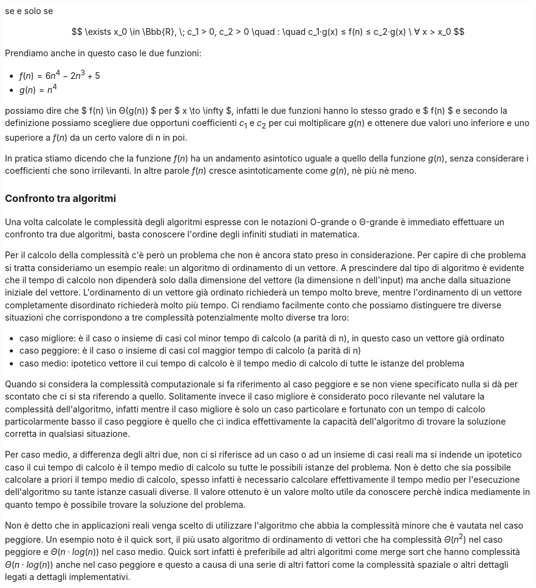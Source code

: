 se e solo se

$$ \exists x_0 \in \Bbb{R}, \; c_1 > 0, c_2 > 0  \quad : \quad c_1·g(x) ≤ f(n) ≤ c_2·g(x)  \ ∀ x > x_0 $$

Prendiamo anche in questo caso le due funzioni:

- $f(n) = 6n^4-2n^3+5$
- $g(n) = n^4$

possiamo dire che $ f(n) \in Θ(g(n)) $ per $ x \to \infty $, infatti le due funzioni hanno lo stesso grado e $ f(n) $ e secondo la definizione possiamo scegliere due opportuni coefficienti $c_1$ e $c_2$ per cui moltiplicare $g(n)$ e ottenere due valori uno inferiore e uno superiore a $f(n)$ da un certo valore di n in poi.

In pratica stiamo dicendo che la funzione $f(n)$ ha un andamento asintotico uguale a quello della funzione $g(n)$, senza considerare i coefficienti che sono irrilevanti. In altre parole $f(n)$ cresce asintoticamente come $g(n)$, nè più nè meno.

### Confronto tra algoritmi

Una volta calcolate le complessità degli algoritmi espresse con le notazioni O-grande o Θ-grande è immediato effettuare un confronto tra due algoritmi, basta conoscere l'ordine degli infiniti studiati in matematica.

Per il calcolo della complessità c'è però un problema che non è ancora stato preso in considerazione. Per capire di che problema si tratta consideriamo un esempio reale: un algoritmo di ordinamento di un vettore. A prescindere dal tipo di algoritmo è evidente che il tempo di calcolo non dipenderà solo dalla dimensione del vettore (la dimensione n dell'input) ma anche dalla situazione iniziale del vettore. L'ordinamento di un vettore già ordinato richiederà un tempo molto breve, mentre l'ordinamento di un vettore completamente disordinato richiederà molto più tempo. Ci rendiamo facilmente conto che possiamo distinguere tre diverse situazioni che corrispondono a tre complessità potenzialmente molto diverse tra loro:

- caso migliore: è il caso o insieme di casi col minor tempo di calcolo (a parità di n), in questo caso un vettore già ordinato
- caso peggiore: è il caso o insieme di casi col maggior tempo di calcolo (a parità di n)
- caso medio: ipotetico vettore il cui tempo di calcolo è il tempo medio di calcolo di tutte le istanze del problema

Quando si considera la complessità computazionale si fa riferimento al caso peggiore e se non viene specificato nulla si dà per scontato che ci si sta riferendo a quello. Solitamente invece il caso migliore è considerato poco rilevante nel valutare la complessità dell'algoritmo, infatti mentre il caso migliore è solo un caso particolare e fortunato con un tempo di calcolo particolarmente basso il caso peggiore è quello che ci indica effettivamente la capacità dell'algoritmo di trovare la soluzione corretta in qualsiasi situazione.

Per caso medio, a differenza degli altri due, non ci si riferisce ad un caso o ad un insieme di casi reali ma si indende un ipotetico caso il cui tempo di calcolo è il tempo medio di calcolo su tutte le possibili istanze del problema. Non è detto che sia possibile calcolare a priori il tempo medio di calcolo, spesso infatti è necessario calcolare effettivamente il tempo medio per l'esecuzione dell'algoritmo su tante istanze casuali diverse. Il valore ottenuto è un valore molto utile da conoscere perchè indica mediamente in quanto tempo è possibile trovare la soluzione del problema. 

Non è detto che in applicazioni reali venga scelto di utilizzare l'algoritmo che abbia la complessità minore che è vautata nel caso peggiore. Un esempio noto è il quick sort, il più usato algoritmo di ordinamento di vettori che ha complessità $Θ(n^2)$ nel caso peggiore e $Θ(n·log(n))$ nel caso medio. Quick sort infatti è preferibile ad altri algoritmi come merge sort che hanno complessità $Θ(n·log(n))$ anche nel caso peggiore e questo a causa di una serie di altri fattori come la complessità spaziale o altri dettagli legati a dettagli implementativi.
